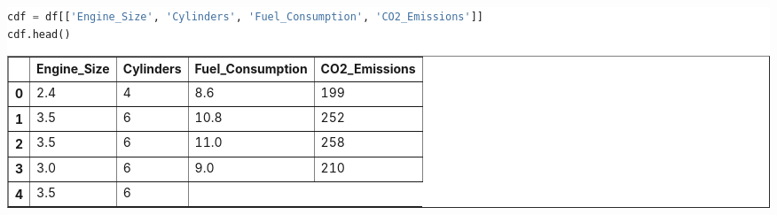 


```python
cdf = df[['Engine_Size', 'Cylinders', 'Fuel_Consumption', 'CO2_Emissions']]
cdf.head()
```




<div>
<style scoped>
    .dataframe tbody tr th:only-of-type {
        vertical-align: middle;
    }

    .dataframe tbody tr th {
        vertical-align: top;
    }

    .dataframe thead th {
        text-align: right;
    }
</style>
<table border="1" class="dataframe">
  <thead>
    <tr style="text-align: right;">
      <th></th>
      <th>Engine_Size</th>
      <th>Cylinders</th>
      <th>Fuel_Consumption</th>
      <th>CO2_Emissions</th>
    </tr>
  </thead>
  <tbody>
    <tr>
      <th>0</th>
      <td>2.4</td>
      <td>4</td>
      <td>8.6</td>
      <td>199</td>
    </tr>
    <tr>
      <th>1</th>
      <td>3.5</td>
      <td>6</td>
      <td>10.8</td>
      <td>252</td>
    </tr>
    <tr>
      <th>2</th>
      <td>3.5</td>
      <td>6</td>
      <td>11.0</td>
      <td>258</td>
    </tr>
    <tr>
      <th>3</th>
      <td>3.0</td>
      <td>6</td>
      <td>9.0</td>
      <td>210</td>
    </tr>
    <tr>
      <th>4</th>
      <td>3.5</td>
      <td>6</td>